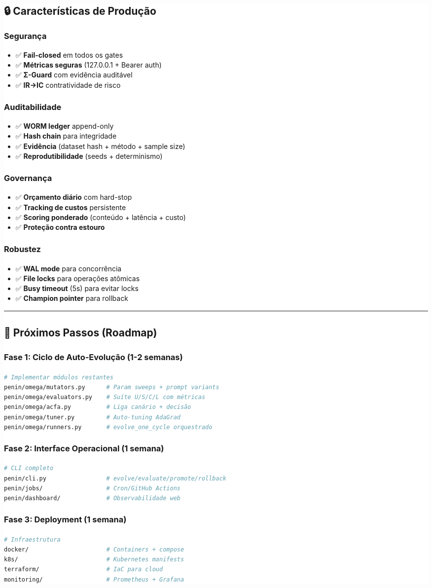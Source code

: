 
## 🔒 Características de Produção

### Segurança
- ✅ **Fail-closed** em todos os gates
- ✅ **Métricas seguras** (127.0.0.1 + Bearer auth)
- ✅ **Σ-Guard** com evidência auditável
- ✅ **IR→IC** contratividade de risco

### Auditabilidade  
- ✅ **WORM ledger** append-only
- ✅ **Hash chain** para integridade
- ✅ **Evidência** (dataset hash + método + sample size)
- ✅ **Reprodutibilidade** (seeds + determinismo)

### Governança
- ✅ **Orçamento diário** com hard-stop
- ✅ **Tracking de custos** persistente
- ✅ **Scoring ponderado** (conteúdo + latência + custo)
- ✅ **Proteção contra estouro**

### Robustez
- ✅ **WAL mode** para concorrência
- ✅ **File locks** para operações atômicas
- ✅ **Busy timeout** (5s) para evitar locks
- ✅ **Champion pointer** para rollback

---

## 🚀 Próximos Passos (Roadmap)

### Fase 1: Ciclo de Auto-Evolução (1-2 semanas)
```bash
# Implementar módulos restantes
penin/omega/mutators.py      # Param sweeps + prompt variants
penin/omega/evaluators.py    # Suíte U/S/C/L com métricas
penin/omega/acfa.py          # Liga canário + decisão
penin/omega/tuner.py         # Auto-tuning AdaGrad
penin/omega/runners.py       # evolve_one_cycle orquestrado
```

### Fase 2: Interface Operacional (1 semana)
```bash
# CLI completo
penin/cli.py                 # evolve/evaluate/promote/rollback
penin/jobs/                  # Cron/GitHub Actions
penin/dashboard/             # Observabilidade web
```

### Fase 3: Deployment (1 semana)
```bash
# Infraestrutura
docker/                      # Containers + compose
k8s/                         # Kubernetes manifests
terraform/                   # IaC para cloud
monitoring/                  # Prometheus + Grafana
```
